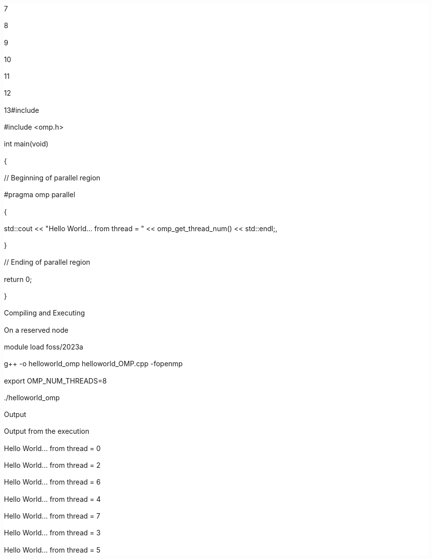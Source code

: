7

8

9

10

11

12

13#include <iostream>

#include <omp.h>

int main(void)

{

// Beginning of parallel region

#pragma omp parallel

{

std::cout << "Hello World... from thread = " << omp_get_thread_num() << std::endl;,

}

// Ending of parallel region

return 0;

}

Compiling and Executing

On a reserved node

module load foss/2023a

g++ -o helloworld_omp helloworld_OMP.cpp -fopenmp

export OMP_NUM_THREADS=8

./helloworld_omp

Output

Output from the execution

Hello World... from thread = 0

Hello World... from thread = 2

Hello World... from thread = 6

Hello World... from thread = 4

Hello World... from thread = 7

Hello World... from thread = 3

Hello World... from thread = 5
